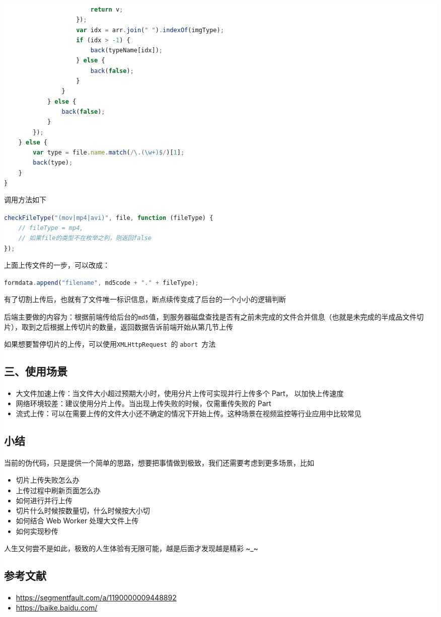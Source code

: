 ```js
						return v;
					});
					var idx = arr.join(" ").indexOf(imgType);
					if (idx > -1) {
						back(typeName[idx]);
					} else {
						back(false);
					}
				}
			} else {
				back(false);
			}
		});
	} else {
		var type = file.name.match(/\.(\w+)$/)[1];
		back(type);
	}
}
```

调用方法如下

```js
checkFileType("(mov|mp4|avi)", file, function (fileType) {
	// fileType = mp4,
	// 如果file的类型不在枚举之列，则返回false
});
```

上面上传文件的一步，可以改成：

```js
formdata.append("filename", md5code + "." + fileType);
```

有了切割上传后，也就有了文件唯一标识信息，断点续传变成了后台的一个小小的逻辑判断

后端主要做的内容为：根据前端传给后台的`md5`值，到服务器磁盘查找是否有之前未完成的文件合并信息（也就是未完成的半成品文件切片），取到之后根据上传切片的数量，返回数据告诉前端开始从第几节上传

如果想要暂停切片的上传，可以使用`XMLHttpRequest `的 `abort `方法

## 三、使用场景

- 大文件加速上传：当文件大小超过预期大小时，使用分片上传可实现并行上传多个 Part， 以加快上传速度
- 网络环境较差：建议使用分片上传。当出现上传失败的时候，仅需重传失败的 Part
- 流式上传：可以在需要上传的文件大小还不确定的情况下开始上传。这种场景在视频监控等行业应用中比较常见

## 小结

当前的伪代码，只是提供一个简单的思路，想要把事情做到极致，我们还需要考虑到更多场景，比如

- 切片上传失败怎么办
- 上传过程中刷新页面怎么办
- 如何进行并行上传
- 切片什么时候按数量切，什么时候按大小切
- 如何结合 Web Worker 处理大文件上传
- 如何实现秒传

人生又何尝不是如此，极致的人生体验有无限可能，越是后面才发现越是精彩 ~\_~

## 参考文献

- https://segmentfault.com/a/1190000009448892
- https://baike.baidu.com/
